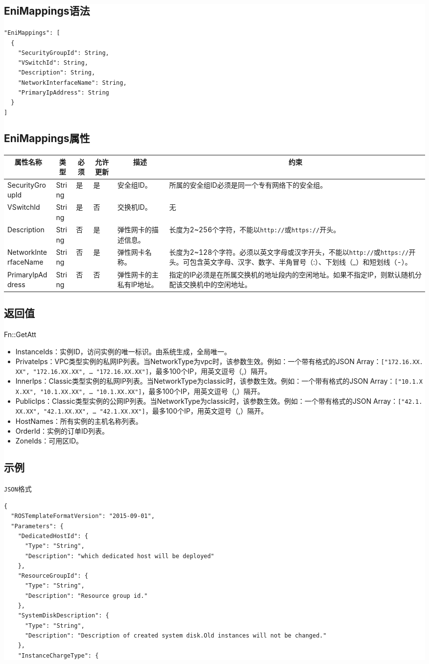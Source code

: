 ## EniMappings语法

```
"EniMappings": [
  {
    "SecurityGroupId": String,
    "VSwitchId": String,
    "Description": String,
    "NetworkInterfaceName": String,
    "PrimaryIpAddress": String
  }
]
```

## EniMappings属性

|属性名称|类型|必须|允许更新|描述|约束|
|----|--|--|----|--|--|
|SecurityGroupId|String|是|是|安全组ID。|所属的安全组ID必须是同一个专有网络下的安全组。|
|VSwitchId|String|是|否|交换机ID。|无|
|Description|String|否|是|弹性网卡的描述信息。|长度为2~256个字符，不能以`http://`或`https://`开头。|
|NetworkInterfaceName|String|否|是|弹性网卡名称。|长度为2~128个字符。必须以英文字母或汉字开头，不能以`http://`或`https://`开头。可包含英文字母、汉字、数字、半角冒号（:）、下划线（\_）和短划线（-）。|
|PrimaryIpAddress|String|否|否|弹性网卡的主私有IP地址。|指定的IP必须是在所属交换机的地址段内的空闲地址。如果不指定IP，则默认随机分配该交换机中的空闲地址。|

## 返回值

Fn::GetAtt

-   InstanceIds：实例ID，访问实例的唯一标识。由系统生成，全局唯一。
-   PrivateIps：VPC类型实例的私网IP列表。当NetworkType为vpc时，该参数生效。例如：一个带有格式的JSON Array：`["172.16.XX.XX", "172.16.XX.XX", … "172.16.XX.XX"]`，最多100个IP，用英文逗号（,）隔开。
-   InnerIps：Classic类型实例的私网IP列表。当NetworkType为classic时，该参数生效。例如：一个带有格式的JSON Array：`["10.1.XX.XX", "10.1.XX.XX", … "10.1.XX.XX"]`，最多100个IP，用英文逗号（,）隔开。
-   PublicIps：Classic类型实例的公网IP列表。当NetworkType为classic时，该参数生效。例如：一个带有格式的JSON Array：`["42.1.XX.XX", "42.1.XX.XX", … "42.1.XX.XX"]`，最多100个IP，用英文逗号（,）隔开。
-   HostNames：所有实例的主机名称列表。
-   OrderId：实例的订单ID列表。
-   ZoneIds：可用区ID。

## 示例

`JSON`格式

```
{
  "ROSTemplateFormatVersion": "2015-09-01",
  "Parameters": {
    "DedicatedHostId": {
      "Type": "String",
      "Description": "which dedicated host will be deployed"
    },
    "ResourceGroupId": {
      "Type": "String",
      "Description": "Resource group id."
    },
    "SystemDiskDescription": {
      "Type": "String",
      "Description": "Description of created system disk.Old instances will not be changed."
    },
    "InstanceChargeType": {
```